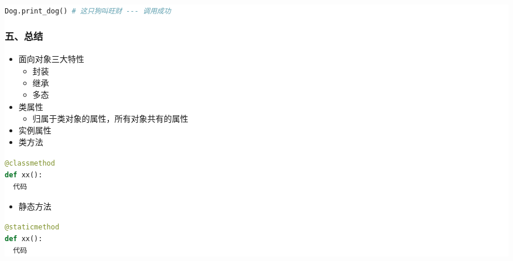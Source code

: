 ``` python
Dog.print_dog() # 这只狗叫旺财 --- 调用成功
```
### 五、总结

- 面向对象三大特性
  - 封装
  - 继承
  - 多态
- 类属性
  - 归属于类对象的属性，所有对象共有的属性
- 实例属性
- 类方法

``` python
@classmethod
def xx():
  代码
```

- 静态方法

``` python
@staticmethod
def xx():
  代码
```

